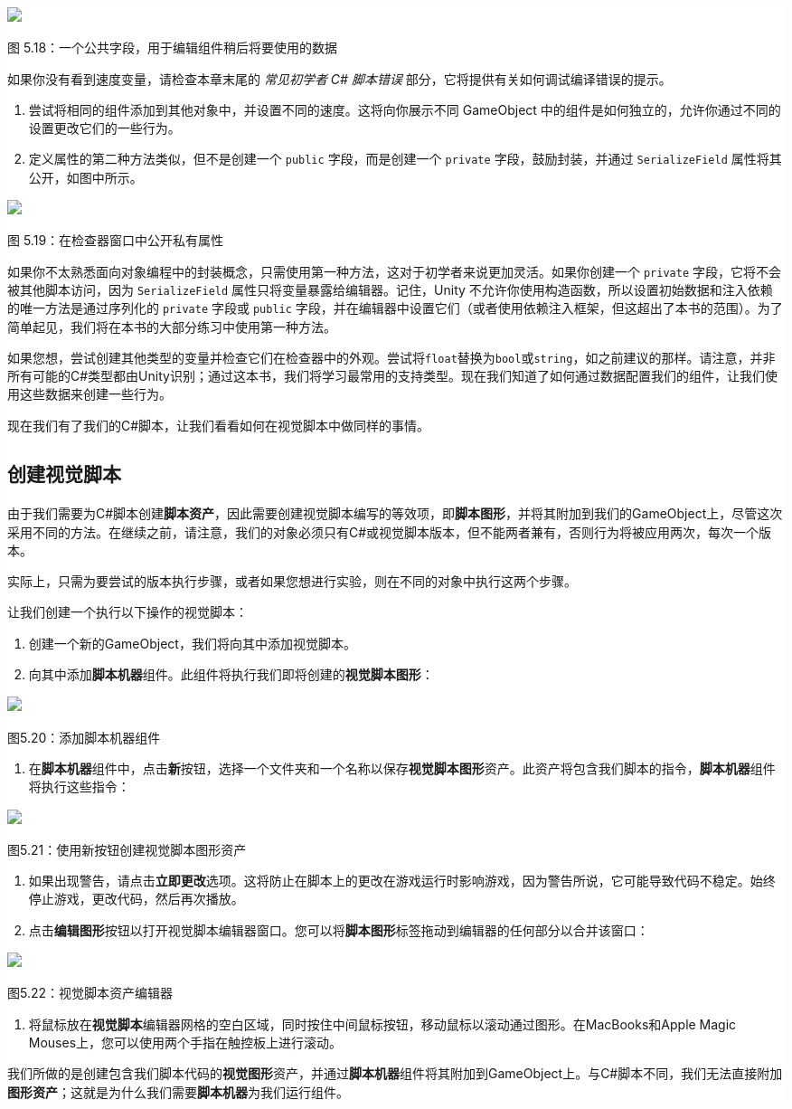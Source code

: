 ![](img/B18585_05_18.png)

图 5.18：一个公共字段，用于编辑组件稍后将要使用的数据

如果你没有看到速度变量，请检查本章末尾的 *常见初学者 C# 脚本错误* 部分，它将提供有关如何调试编译错误的提示。

1.  尝试将相同的组件添加到其他对象中，并设置不同的速度。这将向你展示不同 GameObject 中的组件是如何独立的，允许你通过不同的设置更改它们的一些行为。

1.  定义属性的第二种方法类似，但不是创建一个 `public` 字段，而是创建一个 `private` 字段，鼓励封装，并通过 `SerializeField` 属性将其公开，如图中所示。

![](img/B18585_05_19.png)

图 5.19：在检查器窗口中公开私有属性

如果你不太熟悉面向对象编程中的封装概念，只需使用第一种方法，这对于初学者来说更加灵活。如果你创建一个 `private` 字段，它将不会被其他脚本访问，因为 `SerializeField` 属性只将变量暴露给编辑器。记住，Unity 不允许你使用构造函数，所以设置初始数据和注入依赖的唯一方法是通过序列化的 `private` 字段或 `public` 字段，并在编辑器中设置它们（或者使用依赖注入框架，但这超出了本书的范围）。为了简单起见，我们将在本书的大部分练习中使用第一种方法。

如果您想，尝试创建其他类型的变量并检查它们在检查器中的外观。尝试将`float`替换为`bool`或`string`，如之前建议的那样。请注意，并非所有可能的C#类型都由Unity识别；通过这本书，我们将学习最常用的支持类型。现在我们知道了如何通过数据配置我们的组件，让我们使用这些数据来创建一些行为。

现在我们有了我们的C#脚本，让我们看看如何在视觉脚本中做同样的事情。

## 创建视觉脚本

由于我们需要为C#脚本创建**脚本资产**，因此需要创建视觉脚本编写的等效项，即**脚本图形**，并将其附加到我们的GameObject上，尽管这次采用不同的方法。在继续之前，请注意，我们的对象必须只有C#或视觉脚本版本，但不能两者兼有，否则行为将被应用两次，每次一个版本。

实际上，只需为要尝试的版本执行步骤，或者如果您想进行实验，则在不同的对象中执行这两个步骤。

让我们创建一个执行以下操作的视觉脚本：

1.  创建一个新的GameObject，我们将向其中添加视觉脚本。

1.  向其中添加**脚本机器**组件。此组件将执行我们即将创建的**视觉脚本图形**：

![](img/B18585_05_20.png)

图5.20：添加脚本机器组件

1.  在**脚本机器**组件中，点击**新**按钮，选择一个文件夹和一个名称以保存**视觉脚本图形**资产。此资产将包含我们脚本的指令，**脚本机器**组件将执行这些指令：

![](img/B18585_05_21.png)

图5.21：使用新按钮创建视觉脚本图形资产

1.  如果出现警告，请点击**立即更改**选项。这将防止在脚本上的更改在游戏运行时影响游戏，因为警告所说，它可能导致代码不稳定。始终停止游戏，更改代码，然后再次播放。

1.  点击**编辑图形**按钮以打开视觉脚本编辑器窗口。您可以将**脚本图形**标签拖动到编辑器的任何部分以合并该窗口：

![](img/B18585_05_22.png)

图5.22：视觉脚本资产编辑器

1.  将鼠标放在**视觉脚本**编辑器网格的空白区域，同时按住中间鼠标按钮，移动鼠标以滚动通过图形。在MacBooks和Apple Magic Mouses上，您可以使用两个手指在触控板上进行滚动。

我们所做的是创建包含我们脚本代码的**视觉图形**资产，并通过**脚本机器**组件将其附加到GameObject上。与C#脚本不同，我们无法直接附加**图形资产**；这就是为什么我们需要**脚本机器**为我们运行组件。
